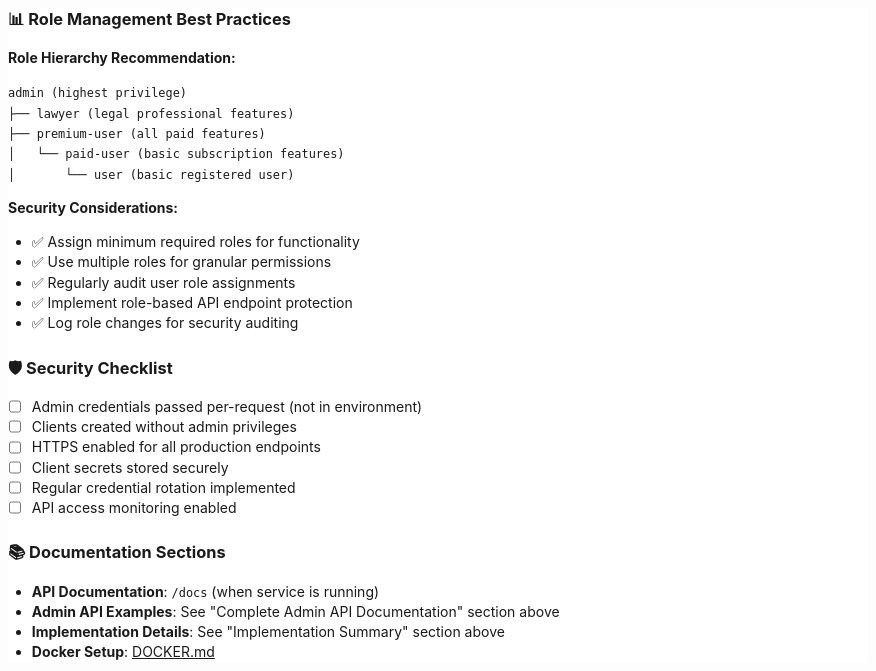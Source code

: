 ### 📊 **Role Management Best Practices**

**Role Hierarchy Recommendation:**
```
admin (highest privilege)
├── lawyer (legal professional features)
├── premium-user (all paid features)
│   └── paid-user (basic subscription features)
│       └── user (basic registered user)
```

**Security Considerations:**
- ✅ Assign minimum required roles for functionality
- ✅ Use multiple roles for granular permissions
- ✅ Regularly audit user role assignments
- ✅ Implement role-based API endpoint protection
- ✅ Log role changes for security auditing

### 🛡️ **Security Checklist**
- [ ] Admin credentials passed per-request (not in environment)
- [ ] Clients created without admin privileges
- [ ] HTTPS enabled for all production endpoints
- [ ] Client secrets stored securely
- [ ] Regular credential rotation implemented
- [ ] API access monitoring enabled

### 📚 **Documentation Sections**
- **API Documentation**: `/docs` (when service is running)
- **Admin API Examples**: See "Complete Admin API Documentation" section above
- **Implementation Details**: See "Implementation Summary" section above
- **Docker Setup**: [DOCKER.md](./DOCKER.md)
